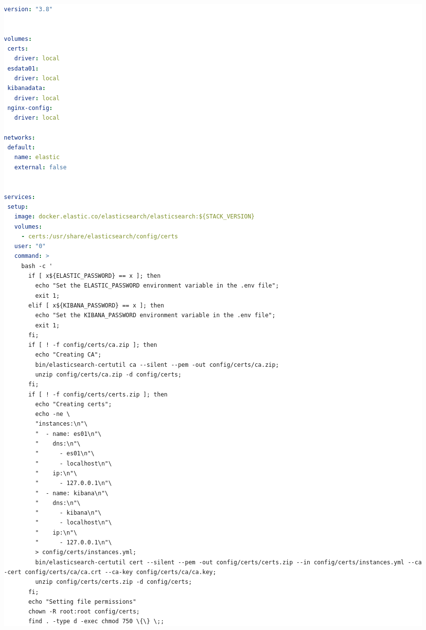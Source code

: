 ```yaml
version: "3.8"


volumes:
 certs:
   driver: local
 esdata01:
   driver: local
 kibanadata:
   driver: local
 nginx-config:
   driver: local

networks:
 default:
   name: elastic
   external: false


services:
 setup:
   image: docker.elastic.co/elasticsearch/elasticsearch:${STACK_VERSION}
   volumes:
     - certs:/usr/share/elasticsearch/config/certs
   user: "0"
   command: >
     bash -c '
       if [ x${ELASTIC_PASSWORD} == x ]; then
         echo "Set the ELASTIC_PASSWORD environment variable in the .env file";
         exit 1;
       elif [ x${KIBANA_PASSWORD} == x ]; then
         echo "Set the KIBANA_PASSWORD environment variable in the .env file";
         exit 1;
       fi;
       if [ ! -f config/certs/ca.zip ]; then
         echo "Creating CA";
         bin/elasticsearch-certutil ca --silent --pem -out config/certs/ca.zip;
         unzip config/certs/ca.zip -d config/certs;
       fi;
       if [ ! -f config/certs/certs.zip ]; then
         echo "Creating certs";
         echo -ne \
         "instances:\n"\
         "  - name: es01\n"\
         "    dns:\n"\
         "      - es01\n"\
         "      - localhost\n"\
         "    ip:\n"\
         "      - 127.0.0.1\n"\
         "  - name: kibana\n"\
         "    dns:\n"\
         "      - kibana\n"\
         "      - localhost\n"\
         "    ip:\n"\
         "      - 127.0.0.1\n"\
         > config/certs/instances.yml;
         bin/elasticsearch-certutil cert --silent --pem -out config/certs/certs.zip --in config/certs/instances.yml --ca-cert config/certs/ca/ca.crt --ca-key config/certs/ca/ca.key;
         unzip config/certs/certs.zip -d config/certs;
       fi;
       echo "Setting file permissions"
       chown -R root:root config/certs;
       find . -type d -exec chmod 750 \{\} \;;
```

[^1]: [Elasticsearch 8 and the Elastic Stack: In-Depth and Hands-On](https://learning.oreilly.com/videos/elasticsearch-8-and/9781788995122/)[Frank Kane](https://learning.oreilly.com/search/?query=author%3A"Frank Kane"&sort=relevance&highlight=true){:target="_blank"}
[^2]: [Getting started with the Elastic Stack and Docker-Compose](https://www.elastic.co/blog/getting-started-with-the-elastic-stack-and-docker-compose)
[^5]: [Creating an index mapping](https://www.ibm.com/docs/en/order-management-sw/10.0?topic=integration-creating-index-mapping)
